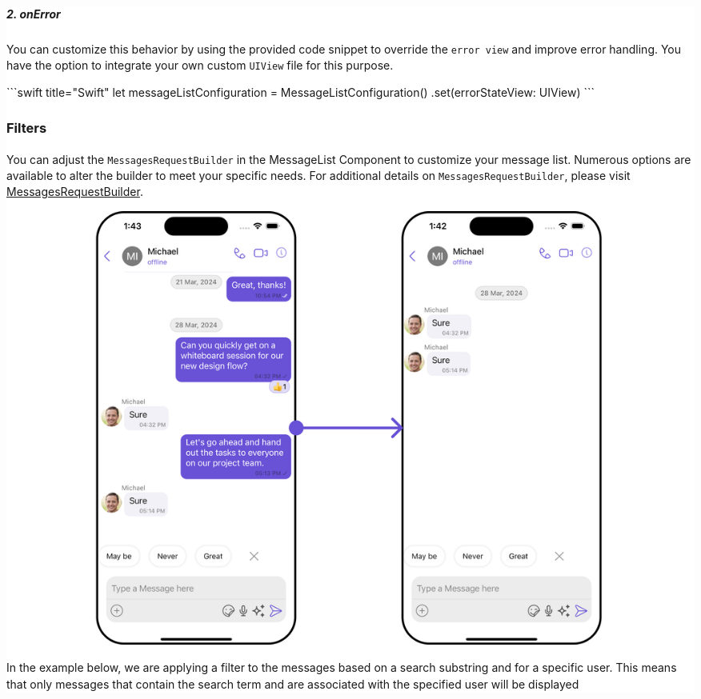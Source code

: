##### 2. onError

You can customize this behavior by using the provided code snippet to override the `error view` and improve error handling. You have the option to integrate your own custom `UIView` file for this purpose.

<Tabs>

<TabItem value="swift" label="Swift">
```swift title="Swift"
let messageListConfiguration = MessageListConfiguration()
    .set(errorStateView: UIView)
```
</TabItem>

</Tabs>

### Filters

You can adjust the `MessagesRequestBuilder` in the MessageList Component to customize your message list. Numerous options are available to alter the builder to meet your specific needs. For additional details on `MessagesRequestBuilder`, please visit [MessagesRequestBuilder](/sdk/ios/additional-message-filtering).

![](../../assets/Msg_List_filters_screens.png)

In the example below, we are applying a filter to the messages based on a search substring and for a specific user. This means that only messages that contain the search term and are associated with the specified user will be displayed
